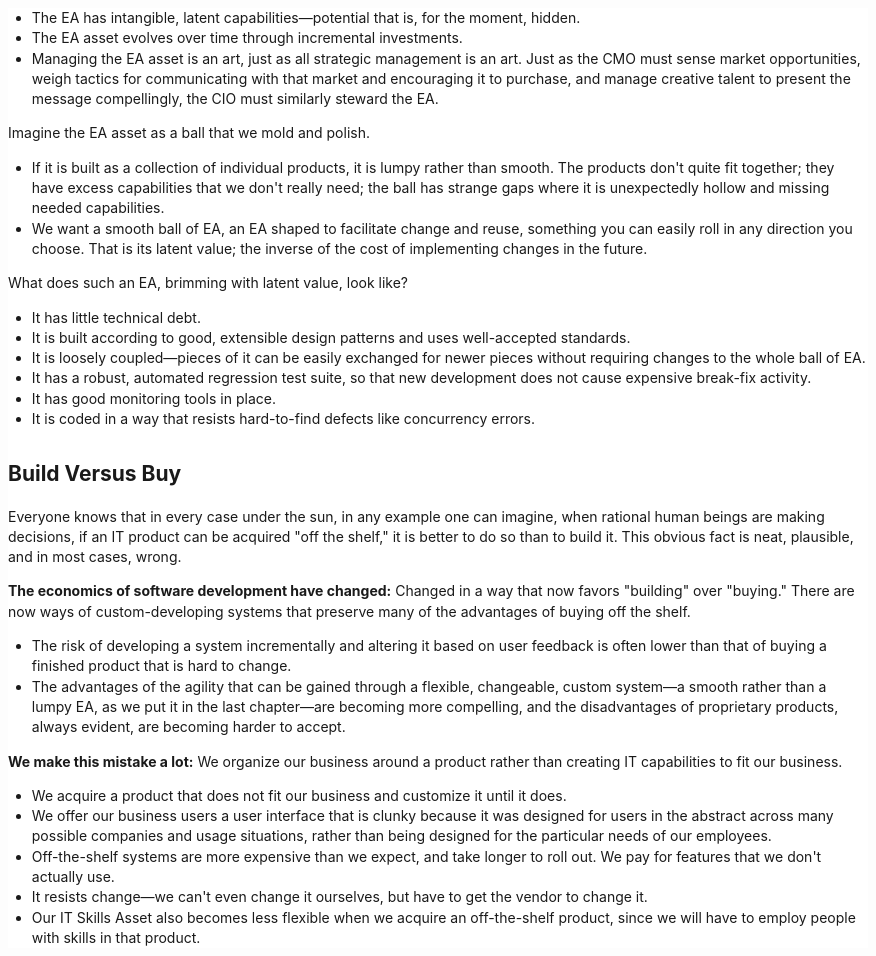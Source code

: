 - The EA has intangible, latent capabilities—potential that is, for the moment, hidden.
- The EA asset evolves over time through incremental investments.
- Managing the EA asset is an art, just as all strategic management is an art. Just as the CMO must sense market opportunities, weigh tactics for communicating with that market and encouraging it to purchase, and manage creative talent to present the message compellingly, the CIO must similarly steward the EA.

Imagine the EA asset as a ball that we mold and polish.

- If it is built as a collection of individual products, it is lumpy rather than smooth. The products don't quite fit together; they have excess capabilities that we don't really need; the ball has strange gaps where it is unexpectedly hollow and missing needed capabilities.
- We want a smooth ball of EA, an EA shaped to facilitate change and reuse, something you can easily roll in any direction you choose. That is its latent value; the inverse of the cost of implementing changes in the future.

What does such an EA, brimming with latent value, look like?

- It has little technical debt.
- It is built according to good, extensible design patterns and uses well-accepted standards.
- It is loosely coupled—pieces of it can be easily exchanged for newer pieces without requiring changes to the whole ball of EA.
- It has a robust, automated regression test suite, so that new development does not cause expensive break-fix activity.
- It has good monitoring tools in place.
- It is coded in a way that resists hard-to-find defects like concurrency errors.

## Build Versus Buy

Everyone knows that in every case under the sun, in any example one can imagine, when rational human beings are making decisions, if an IT product can be acquired "off the shelf," it is better to do so than to build it. This obvious fact is neat, plausible, and in most cases, wrong.

**The economics of software development have changed:** Changed in a way that now favors "building" over "buying." There are now ways of custom-developing systems that preserve many of the advantages of buying off the shelf.

- The risk of developing a system incrementally and altering it based on user feedback is often lower than that of buying a finished product that is hard to change.
- The advantages of the agility that can be gained through a flexible, changeable, custom system—a smooth rather than a lumpy EA, as we put it in the last chapter—are becoming more compelling, and the disadvantages of proprietary products, always evident, are becoming harder to accept.

**We make this mistake a lot:** We organize our business around a product rather than creating IT capabilities to fit our business.

- We acquire a product that does not fit our business and customize it until it does.
- We offer our business users a user interface that is clunky because it was designed for users in the abstract across many possible companies and usage situations, rather than being designed for the particular needs of our employees.
- Off-the-shelf systems are more expensive than we expect, and take longer to roll out. We pay for features that we don't actually use.
- It resists change—we can't even change it ourselves, but have to get the vendor to change it.
- Our IT Skills Asset also becomes less flexible when we acquire an off-the-shelf product, since we will have to employ people with skills in that product.
